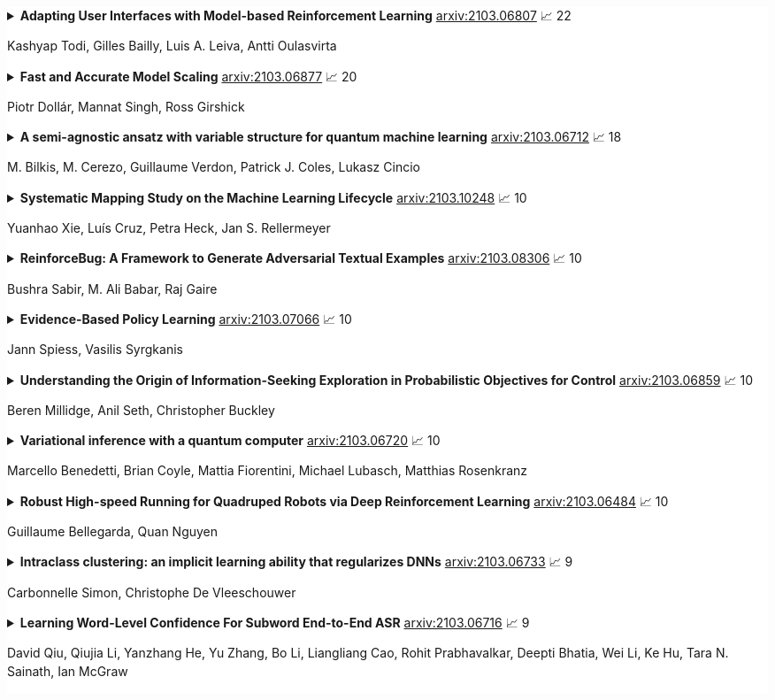 <details><summary><b>Adapting User Interfaces with Model-based Reinforcement Learning</b>
<a href="https://arxiv.org/abs/2103.06807">arxiv:2103.06807</a>
&#x1F4C8; 22 <br>
<p>Kashyap Todi, Gilles Bailly, Luis A. Leiva, Antti Oulasvirta</p></summary></details>

<details><summary><b>Fast and Accurate Model Scaling</b>
<a href="https://arxiv.org/abs/2103.06877">arxiv:2103.06877</a>
&#x1F4C8; 20 <br>
<p>Piotr Dollár, Mannat Singh, Ross Girshick</p></summary></details>

<details><summary><b>A semi-agnostic ansatz with variable structure for quantum machine learning</b>
<a href="https://arxiv.org/abs/2103.06712">arxiv:2103.06712</a>
&#x1F4C8; 18 <br>
<p>M. Bilkis, M. Cerezo, Guillaume Verdon, Patrick J. Coles, Lukasz Cincio</p></summary></details>

<details><summary><b>Systematic Mapping Study on the Machine Learning Lifecycle</b>
<a href="https://arxiv.org/abs/2103.10248">arxiv:2103.10248</a>
&#x1F4C8; 10 <br>
<p>Yuanhao Xie, Luís Cruz, Petra Heck, Jan S. Rellermeyer</p></summary></details>

<details><summary><b>ReinforceBug: A Framework to Generate Adversarial Textual Examples</b>
<a href="https://arxiv.org/abs/2103.08306">arxiv:2103.08306</a>
&#x1F4C8; 10 <br>
<p>Bushra Sabir, M. Ali Babar, Raj Gaire</p></summary></details>

<details><summary><b>Evidence-Based Policy Learning</b>
<a href="https://arxiv.org/abs/2103.07066">arxiv:2103.07066</a>
&#x1F4C8; 10 <br>
<p>Jann Spiess, Vasilis Syrgkanis</p></summary></details>

<details><summary><b>Understanding the Origin of Information-Seeking Exploration in Probabilistic Objectives for Control</b>
<a href="https://arxiv.org/abs/2103.06859">arxiv:2103.06859</a>
&#x1F4C8; 10 <br>
<p>Beren Millidge, Anil Seth, Christopher Buckley</p></summary></details>

<details><summary><b>Variational inference with a quantum computer</b>
<a href="https://arxiv.org/abs/2103.06720">arxiv:2103.06720</a>
&#x1F4C8; 10 <br>
<p>Marcello Benedetti, Brian Coyle, Mattia Fiorentini, Michael Lubasch, Matthias Rosenkranz</p></summary></details>

<details><summary><b>Robust High-speed Running for Quadruped Robots via Deep Reinforcement Learning</b>
<a href="https://arxiv.org/abs/2103.06484">arxiv:2103.06484</a>
&#x1F4C8; 10 <br>
<p>Guillaume Bellegarda, Quan Nguyen</p></summary></details>

<details><summary><b>Intraclass clustering: an implicit learning ability that regularizes DNNs</b>
<a href="https://arxiv.org/abs/2103.06733">arxiv:2103.06733</a>
&#x1F4C8; 9 <br>
<p>Carbonnelle Simon, Christophe De Vleeschouwer</p></summary></details>

<details><summary><b>Learning Word-Level Confidence For Subword End-to-End ASR</b>
<a href="https://arxiv.org/abs/2103.06716">arxiv:2103.06716</a>
&#x1F4C8; 9 <br>
<p>David Qiu, Qiujia Li, Yanzhang He, Yu Zhang, Bo Li, Liangliang Cao, Rohit Prabhavalkar, Deepti Bhatia, Wei Li, Ke Hu, Tara N. Sainath, Ian McGraw</p></summary></details>
